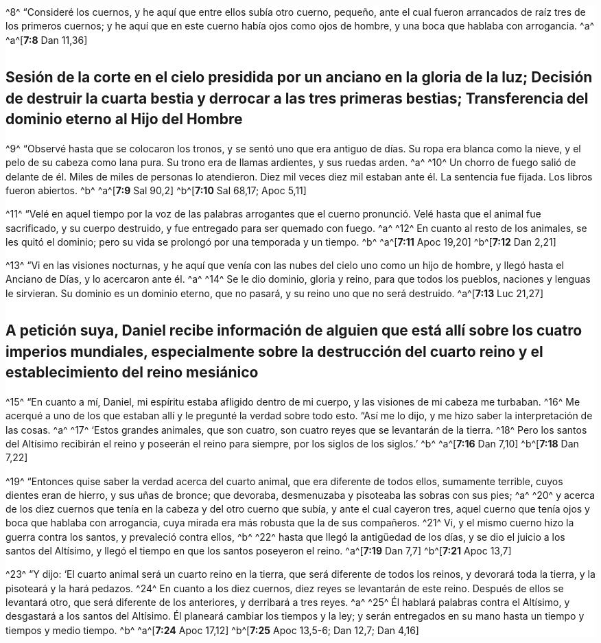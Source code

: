  ^8^ “Consideré los cuernos, y he aquí que entre ellos subía otro cuerno, pequeño, ante el cual fueron arrancados de raíz tres de los primeros cuernos; y he aquí que en este cuerno había ojos como ojos de hombre, y una boca que hablaba con arrogancia. ^a^
^a^[**7:8** Dan 11,36]

## Sesión de la corte en el cielo presidida por un anciano en la gloria de la luz; Decisión de destruir la cuarta bestia y derrocar a las tres primeras bestias; Transferencia del dominio eterno al Hijo del Hombre
 ^9^ “Observé hasta que se colocaron los tronos, y se sentó uno que era antiguo de días. Su ropa era blanca como la nieve, y el pelo de su cabeza como lana pura. Su trono era de llamas ardientes, y sus ruedas arden. ^a^ ^10^ Un chorro de fuego salió de delante de él. Miles de miles de personas lo atendieron. Diez mil veces diez mil estaban ante él. La sentencia fue fijada. Los libros fueron abiertos. ^b^
^a^[**7:9** Sal 90,2] ^b^[**7:10** Sal 68,17; Apoc 5,11]

 ^11^ “Velé en aquel tiempo por la voz de las palabras arrogantes que el cuerno pronunció. Velé hasta que el animal fue sacrificado, y su cuerpo destruido, y fue entregado para ser quemado con fuego. ^a^ ^12^ En cuanto al resto de los animales, se les quitó el dominio; pero su vida se prolongó por una temporada y un tiempo. ^b^
^a^[**7:11** Apoc 19,20] ^b^[**7:12** Dan 2,21]

 ^13^ “Vi en las visiones nocturnas, y he aquí que venía con las nubes del cielo uno como un hijo de hombre, y llegó hasta el Anciano de Días, y lo acercaron ante él. ^a^ ^14^ Se le dio dominio, gloria y reino, para que todos los pueblos, naciones y lenguas le sirvieran. Su dominio es un dominio eterno, que no pasará, y su reino uno que no será destruido.
^a^[**7:13** Luc 21,27]

## A petición suya, Daniel recibe información de alguien que está allí sobre los cuatro imperios mundiales, especialmente sobre la destrucción del cuarto reino y el establecimiento del reino mesiánico
 ^15^ “En cuanto a mí, Daniel, mi espíritu estaba afligido dentro de mi cuerpo, y las visiones de mi cabeza me turbaban. ^16^ Me acerqué a uno de los que estaban allí y le pregunté la verdad sobre todo esto. “Así me lo dijo, y me hizo saber la interpretación de las cosas. ^a^ ^17^ ‘Estos grandes animales, que son cuatro, son cuatro reyes que se levantarán de la tierra. ^18^ Pero los santos del Altísimo recibirán el reino y poseerán el reino para siempre, por los siglos de los siglos.’ ^b^
^a^[**7:16** Dan 7,10] ^b^[**7:18** Dan 7,22]

 ^19^ “Entonces quise saber la verdad acerca del cuarto animal, que era diferente de todos ellos, sumamente terrible, cuyos dientes eran de hierro, y sus uñas de bronce; que devoraba, desmenuzaba y pisoteaba las sobras con sus pies; ^a^ ^20^ y acerca de los diez cuernos que tenía en la cabeza y del otro cuerno que subía, y ante el cual cayeron tres, aquel cuerno que tenía ojos y boca que hablaba con arrogancia, cuya mirada era más robusta que la de sus compañeros. ^21^ Vi, y el mismo cuerno hizo la guerra contra los santos, y prevaleció contra ellos, ^b^ ^22^ hasta que llegó la antigüedad de los días, y se dio el juicio a los santos del Altísimo, y llegó el tiempo en que los santos poseyeron el reino.
^a^[**7:19** Dan 7,7] ^b^[**7:21** Apoc 13,7]

 ^23^ “Y dijo: ‘El cuarto animal será un cuarto reino en la tierra, que será diferente de todos los reinos, y devorará toda la tierra, y la pisoteará y la hará pedazos. ^24^ En cuanto a los diez cuernos, diez reyes se levantarán de este reino. Después de ellos se levantará otro, que será diferente de los anteriores, y derribará a tres reyes. ^a^ ^25^ Él hablará palabras contra el Altísimo, y desgastará a los santos del Altísimo. Él planeará cambiar los tiempos y la ley; y serán entregados en su mano hasta un tiempo y tiempos y medio tiempo. ^b^
^a^[**7:24** Apoc 17,12] ^b^[**7:25** Apoc 13,5-6; Dan 12,7; Dan 4,16]

